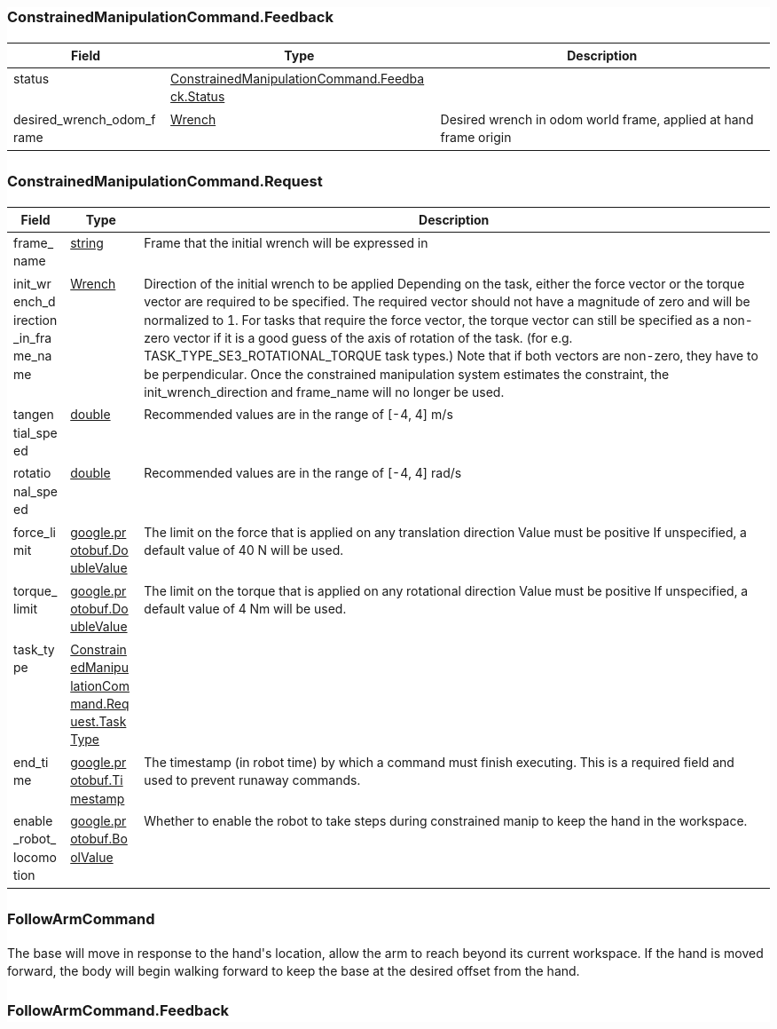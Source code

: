 ### ConstrainedManipulationCommand.Feedback



| Field | Type | Description |
| ----- | ---- | ----------- |
| status | [ConstrainedManipulationCommand.Feedback.Status](#bosdyn.api.ConstrainedManipulationCommand.Feedback.Status) |  |
| desired_wrench_odom_frame | [Wrench](#bosdyn.api.Wrench) | Desired wrench in odom world frame, applied at hand frame origin |






<a name="bosdyn.api.ConstrainedManipulationCommand.Request"></a>

### ConstrainedManipulationCommand.Request



| Field | Type | Description |
| ----- | ---- | ----------- |
| frame_name | [string](#string) | Frame that the initial wrench will be expressed in |
| init_wrench_direction_in_frame_name | [Wrench](#bosdyn.api.Wrench) | Direction of the initial wrench to be applied Depending on the task, either the force vector or the torque vector are required to be specified. The required vector should not have a magnitude of zero and will be normalized to 1. For tasks that require the force vector, the torque vector can still be specified as a non-zero vector if it is a good guess of the axis of rotation of the task. (for e.g. TASK_TYPE_SE3_ROTATIONAL_TORQUE task types.) Note that if both vectors are non-zero, they have to be perpendicular. Once the constrained manipulation system estimates the constraint, the init_wrench_direction and frame_name will no longer be used. |
| tangential_speed | [double](#double) | Recommended values are in the range of [-4, 4] m/s |
| rotational_speed | [double](#double) | Recommended values are in the range of [-4, 4] rad/s |
| force_limit | [google.protobuf.DoubleValue](#google.protobuf.DoubleValue) | The limit on the force that is applied on any translation direction Value must be positive If unspecified, a default value of 40 N will be used. |
| torque_limit | [google.protobuf.DoubleValue](#google.protobuf.DoubleValue) | The limit on the torque that is applied on any rotational direction Value must be positive If unspecified, a default value of 4 Nm will be used. |
| task_type | [ConstrainedManipulationCommand.Request.TaskType](#bosdyn.api.ConstrainedManipulationCommand.Request.TaskType) |  |
| end_time | [google.protobuf.Timestamp](#google.protobuf.Timestamp) | The timestamp (in robot time) by which a command must finish executing. This is a required field and used to prevent runaway commands. |
| enable_robot_locomotion | [google.protobuf.BoolValue](#google.protobuf.BoolValue) | Whether to enable the robot to take steps during constrained manip to keep the hand in the workspace. |






<a name="bosdyn.api.FollowArmCommand"></a>

### FollowArmCommand

The base will move in response to the hand's location, allow the arm to reach beyond
its current workspace.  If the hand is moved forward, the body will begin walking
forward to keep the base at the desired offset from the hand.







<a name="bosdyn.api.FollowArmCommand.Feedback"></a>

### FollowArmCommand.Feedback
